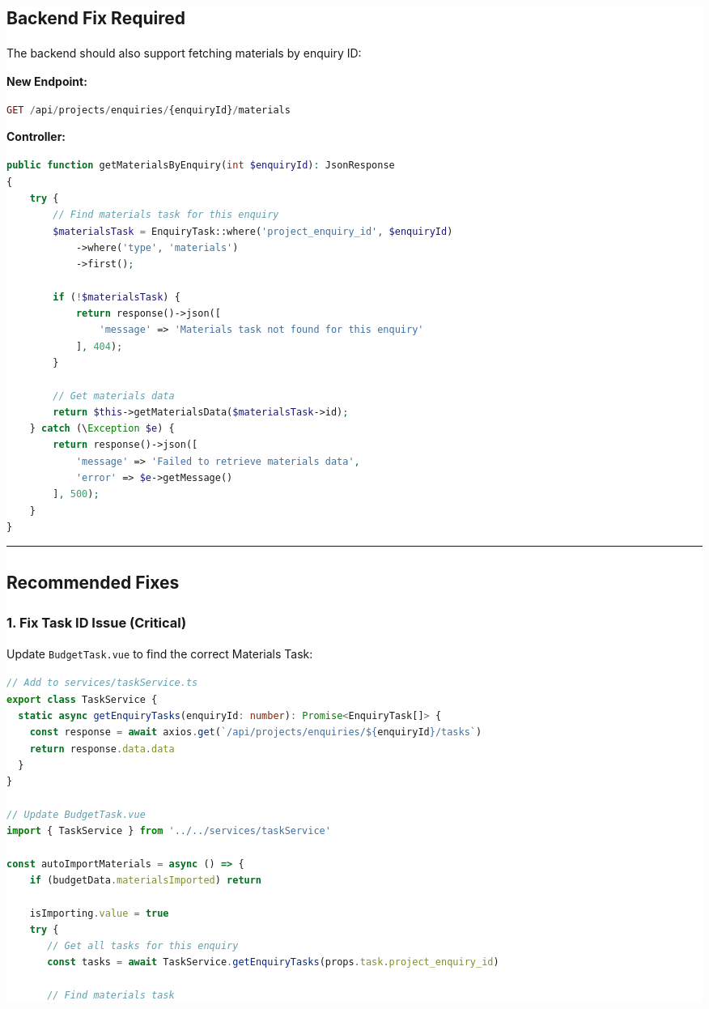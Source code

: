 ## Backend Fix Required

The backend should also support fetching materials by enquiry ID:

**New Endpoint:**
```php
GET /api/projects/enquiries/{enquiryId}/materials
```

**Controller:**
```php
public function getMaterialsByEnquiry(int $enquiryId): JsonResponse
{
    try {
        // Find materials task for this enquiry
        $materialsTask = EnquiryTask::where('project_enquiry_id', $enquiryId)
            ->where('type', 'materials')
            ->first();
            
        if (!$materialsTask) {
            return response()->json([
                'message' => 'Materials task not found for this enquiry'
            ], 404);
        }
        
        // Get materials data
        return $this->getMaterialsData($materialsTask->id);
    } catch (\Exception $e) {
        return response()->json([
            'message' => 'Failed to retrieve materials data',
            'error' => $e->getMessage()
        ], 500);
    }
}
```

---

## Recommended Fixes

### 1. **Fix Task ID Issue (Critical)**

Update `BudgetTask.vue` to find the correct Materials Task:

```typescript
// Add to services/taskService.ts
export class TaskService {
  static async getEnquiryTasks(enquiryId: number): Promise<EnquiryTask[]> {
    const response = await axios.get(`/api/projects/enquiries/${enquiryId}/tasks`)
    return response.data.data
  }
}

// Update BudgetTask.vue
import { TaskService } from '../../services/taskService'

const autoImportMaterials = async () => {
    if (budgetData.materialsImported) return
    
    isImporting.value = true
    try {
       // Get all tasks for this enquiry
       const tasks = await TaskService.getEnquiryTasks(props.task.project_enquiry_id)
       
       // Find materials task
```